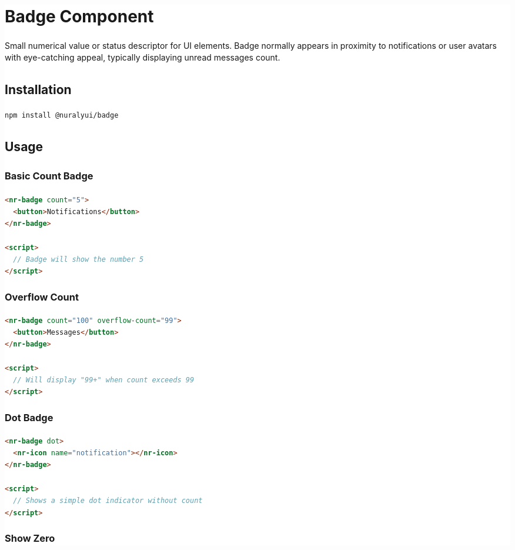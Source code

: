 # Badge Component

Small numerical value or status descriptor for UI elements. Badge normally appears in proximity to notifications or user avatars with eye-catching appeal, typically displaying unread messages count.

## Installation

```bash
npm install @nuralyui/badge
```

## Usage

### Basic Count Badge

```html
<nr-badge count="5">
  <button>Notifications</button>
</nr-badge>

<script>
  // Badge will show the number 5
</script>
```

### Overflow Count

```html
<nr-badge count="100" overflow-count="99">
  <button>Messages</button>
</nr-badge>

<script>
  // Will display "99+" when count exceeds 99
</script>
```

### Dot Badge

```html
<nr-badge dot>
  <nr-icon name="notification"></nr-icon>
</nr-badge>

<script>
  // Shows a simple dot indicator without count
</script>
```

### Show Zero
